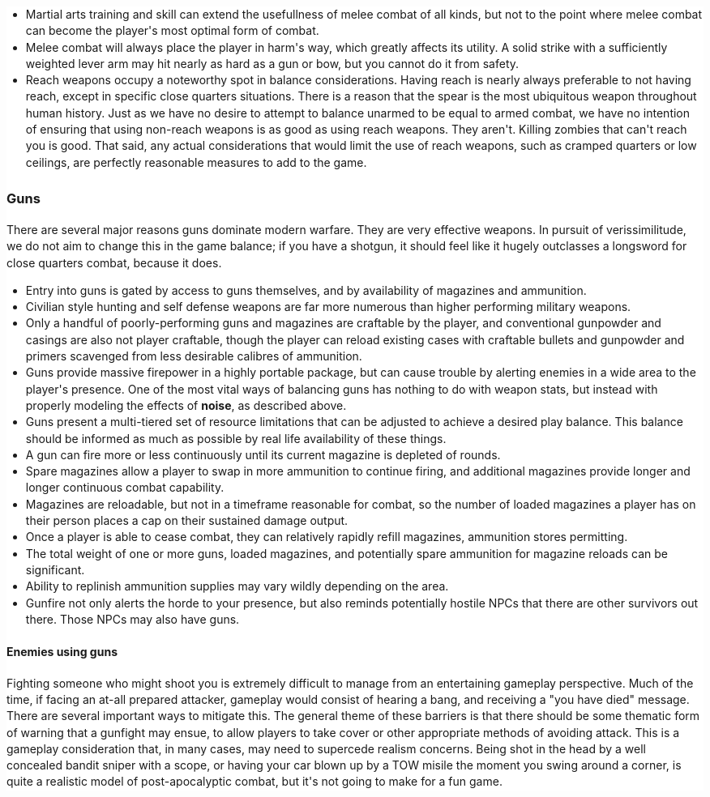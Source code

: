 - Martial arts training and skill can extend the usefullness of melee combat of all kinds, but not to the point where melee combat can become the player's most optimal form of combat.
- Melee combat will always place the player in harm's way, which greatly affects its utility.  A solid strike with a sufficiently weighted lever arm may hit nearly as hard as a gun or bow, but you cannot do it from safety.
- Reach weapons occupy a noteworthy spot in balance considerations.  Having reach is nearly always preferable to not having reach, except in specific close quarters situations.  There is a reason that the spear is the most ubiquitous weapon throughout human history.  Just as we have no desire to attempt to balance unarmed to be equal to armed combat, we have no intention of ensuring that using non-reach weapons is as good as using reach weapons.  They aren't.  Killing zombies that can't reach you is good.  That said, any actual considerations that would limit the use of reach weapons, such as cramped quarters or low ceilings, are perfectly reasonable measures to add to the game.
 
### Guns
There are several major reasons guns dominate modern warfare.  They are very effective weapons.  In pursuit of verissimilitude, we do not aim to change this in the game balance; if you have a shotgun, it should feel like it hugely outclasses a longsword for close quarters combat, because it does.

- Entry into guns is gated by access to guns themselves, and by availability of magazines and ammunition.
- Civilian style hunting and self defense weapons are far more numerous than higher performing military weapons.
- Only a handful of poorly-performing guns and magazines are craftable by the player, and conventional gunpowder and casings are also not player craftable, though the player can reload existing cases with craftable bullets and gunpowder and primers scavenged from less desirable calibres of ammunition.
- Guns provide massive firepower in a highly portable package, but can cause trouble by alerting enemies in a wide area to the player's presence.  One of the most vital ways of balancing guns has nothing to do with weapon stats, but instead with properly modeling the effects of **noise**, as described above.
- Guns present a multi-tiered set of resource limitations that can be adjusted to achieve a desired play balance.  This balance should be informed as much as possible by real life availability of these things.
- A gun can fire more or less continuously until its current magazine is depleted of rounds.
- Spare magazines allow a player to swap in more ammunition to continue firing, and additional magazines provide longer and longer continuous combat capability.
- Magazines are reloadable, but not in a timeframe reasonable for combat, so the number of loaded magazines a player has on their person places a cap on their sustained damage output.
- Once a player is able to cease combat, they can relatively rapidly refill magazines, ammunition stores permitting.
- The total weight of one or more guns, loaded magazines, and potentially spare ammunition for magazine reloads can be significant.
- Ability to replinish ammunition supplies may vary wildly depending on the area.
- Gunfire not only alerts the horde to your presence, but also reminds potentially hostile NPCs that there are other survivors out there.  Those NPCs may also have guns.

#### Enemies using guns
Fighting someone who might shoot you is extremely difficult to manage from an entertaining gameplay perspective.  Much of the time, if facing an at-all prepared attacker, gameplay would consist of hearing a bang, and receiving a "you have died" message. There are several important ways to mitigate this.  The general theme of these barriers is that there should be some thematic form of warning that a gunfight may ensue, to allow players to take cover or other appropriate methods of avoiding attack.  This is a gameplay consideration that, in many cases, may need to supercede realism concerns.  Being shot in the head by a well concealed bandit sniper with a scope, or having your car blown up by a TOW misile the moment you swing around a corner, is quite a realistic model of post-apocalyptic combat, but it's not going to make for a fun game.
